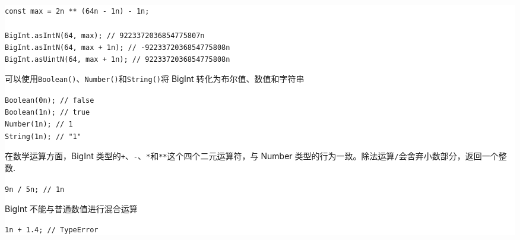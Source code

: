 ```纯文本
const max = 2n ** (64n - 1n) - 1n;

BigInt.asIntN(64, max); // 9223372036854775807n
BigInt.asIntN(64, max + 1n); // -9223372036854775808n
BigInt.asUintN(64, max + 1n); // 9223372036854775808n
```


可以使用`Boolean()`、`Number()`和`String()`将 BigInt 转化为布尔值、数值和字符串

```纯文本
Boolean(0n); // false
Boolean(1n); // true
Number(1n); // 1
String(1n); // "1"
```


在数学运算方面，BigInt 类型的`+`、`-`、`*`和`**`这个四个二元运算符，与 Number 类型的行为一致。除法运算`/`会舍弃小数部分，返回一个整数.

```纯文本
9n / 5n; // 1n
```


BigInt 不能与普通数值进行混合运算

```纯文本
1n + 1.4; // TypeError
```


